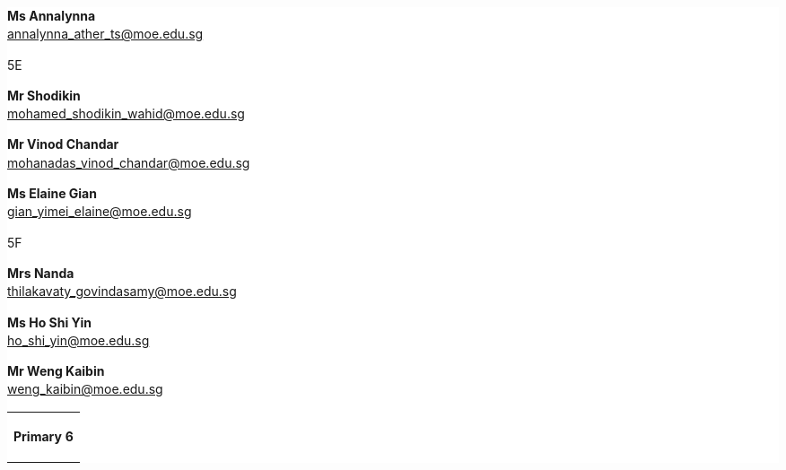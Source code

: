</td>
<td rowspan="1" colspan="1">
<p><strong>Ms Annalynna</strong>
<br><a href="mailto:annalynna_ather_ts@moe.edu.sg" rel="noopener noreferrer nofollow" target="_blank">annalynna_ather_ts@moe.edu.sg</a>
</p>
</td>
</tr>
<tr>
<td rowspan="1" colspan="1">
<p>5E</p>
</td>
<td rowspan="1" colspan="1">
<p><strong>Mr Shodikin</strong>
<br><a href="mailto:mohamed_shodikin_wahid@moe.edu.sg" rel="noopener noreferrer nofollow" target="_blank">mohamed_shodikin_wahid@moe.edu.sg</a>
</p>
</td>
<td rowspan="1" colspan="1">
<p><strong>Mr Vinod Chandar</strong>
<br><a href="mailto:mohanadas_vinod_chandar@moe.edu.sg" rel="noopener noreferrer nofollow" target="_blank">mohanadas_vinod_chandar@moe.edu.sg</a>
</p>
<p><strong>Ms Elaine Gian</strong>
<br><a href="mailto:gian_yimei_elaine@moe.edu.sg" rel="noopener noreferrer nofollow" target="_blank">gian_yimei_elaine@moe.edu.sg</a>
</p>
</td>
</tr>
<tr>
<td rowspan="1" colspan="1">
<p>5F</p>
</td>
<td rowspan="1" colspan="1">
<p><strong>Mrs Nanda</strong>
<br><a href="mailto:thilakavaty_govindasamy@moe.edu.sg" rel="noopener noreferrer nofollow" target="_blank">thilakavaty_govindasamy@moe.edu.sg</a>
</p>
</td>
<td rowspan="1" colspan="1">
<p><strong>Ms Ho Shi Yin</strong>
<br><a href="mailto:ho_shi_yin@moe.gov.sg" rel="noopener noreferrer nofollow" target="_blank">ho_shi_yin@moe.edu.sg</a>
</p>
<p><strong>Mr Weng Kaibin</strong>
<br><a href="mailto:weng_kaibin@moe.edu.sg" rel="noopener noreferrer nofollow" target="_blank">weng_kaibin@moe.edu.sg</a>
</p>
</td>
</tr>
</tbody>
</table>
<p></p>
<table style="minWidth: 75px">
<colgroup>
<col>
<col>
<col>
</colgroup>
<tbody>
<tr>
<th rowspan="1" colspan="3">
<p>Primary 6</p>
</th>